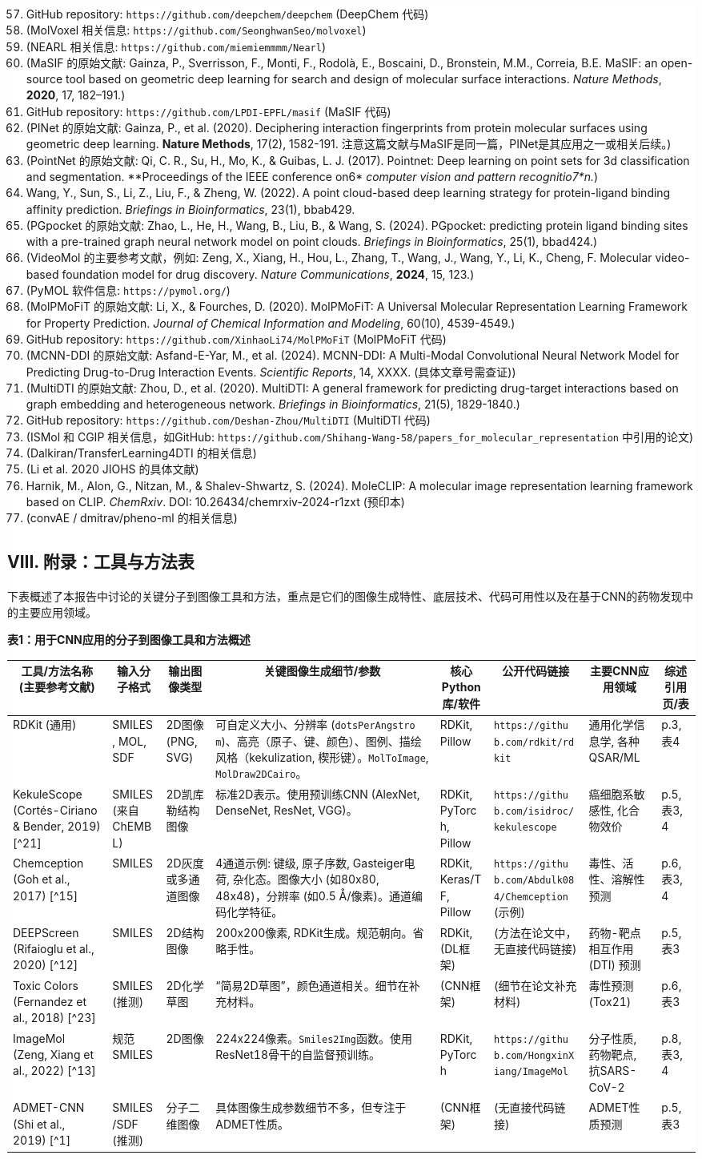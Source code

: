 57. GitHub repository: `https://github.com/deepchem/deepchem` (DeepChem 代码)
58. (MolVoxel 相关信息: `https://github.com/SeonghwanSeo/molvoxel`)
59. (NEARL 相关信息: `https://github.com/miemiemmmm/Nearl`)
60. (MaSIF 的原始文献: Gainza, P., Sverrisson, F., Monti, F., Rodolà, E., Boscaini, D., Bronstein, M.M., Correia, B.E. MaSIF: an open-source tool based on geometric deep learning for search and design of molecular surface interactions. *Nature Methods*, **2020**, 17, 182–191.)
61. GitHub repository: `https://github.com/LPDI-EPFL/masif` (MaSIF 代码)
62. (PINet 的原始文献: Gainza, P., et al. (2020). Deciphering interaction fingerprints from protein molecular surfaces using geometric deep learning. **Nature Methods**, 17(2), 1582-191. 注意这篇文献与MaSIF是同一篇，PINet是其应用之一或相关后续。)
63. (PointNet 的原始文献: Qi, C. R., Su, H., Mo, K., & Guibas, L. J. (2017). Pointnet: Deep learning on point sets for 3d classification and segmentation. **Proceedings of the IEEE conference on6\* *computer vision and pattern recognitio7\*n.*)
64. Wang, Y., Sun, S., Li, Z., Liu, F., & Zheng, W. (2022). A point cloud-based deep learning strategy for protein-ligand binding affinity prediction. *Briefings in Bioinformatics*, 23(1), bbab429.
65. (PGpocket 的原始文献: Zhao, L., He, H., Wang, B., Liu, B., & Wang, S. (2024). PGpocket: predicting protein ligand binding sites with a pre-trained graph neural network model on point clouds. *Briefings in Bioinformatics*, 25(1), bbad424.)
66. (VideoMol 的主要参考文献，例如: Zeng, X., Xiang, H., Hou, L., Zhang, T., Wang, J., Wang, Y., Li, K., Cheng, F. Molecular video-based foundation model for drug discovery. *Nature Communications*, **2024**, 15, 123.)
67. (PyMOL 软件信息: `https://pymol.org/`)
68. (MolPMoFiT 的原始文献: Li, X., & Fourches, D. (2020). MolPMoFiT: A Universal Molecular Representation Learning Framework for Property Prediction. *Journal of Chemical Information and Modeling*, 60(10), 4539-4549.)
69. GitHub repository: `https://github.com/XinhaoLi74/MolPMoFiT` (MolPMoFiT 代码)
70. (MCNN-DDI 的原始文献: Asfand-E-Yar, M., et al. (2024). MCNN-DDI: A Multi-Modal Convolutional Neural Network Model for Predicting Drug-to-Drug Interaction Events. *Scientific Reports*, 14, XXXX. (具体文章号需查证))
71. (MultiDTI 的原始文献: Zhou, D., et al. (2020). MultiDTI: A general framework for predicting drug-target interactions based on graph embedding and heterogeneous network. *Briefings in Bioinformatics*, 21(5), 1829-1840.)
72. GitHub repository: `https://github.com/Deshan-Zhou/MultiDTI` (MultiDTI 代码)
73. (ISMol 和 CGIP 相关信息，如GitHub: `https://github.com/Shihang-Wang-58/papers_for_molecular_representation` 中引用的论文)
74. (Dalkiran/TransferLearning4DTI 的相关信息)
75. (Li et al. 2020 JIOHS 的具体文献)
76. Harnik, M., Alon, G., Nitzan, M., & Shalev-Shwartz, S. (2024). MoleCLIP: A molecular image representation learning framework based on CLIP. *ChemRxiv*. DOI: 10.26434/chemrxiv-2024-r1zxt (预印本)
77. (convAE / dmitrav/pheno-ml 的相关信息)

## VIII. 附录：工具与方法表

下表概述了本报告中讨论的关键分子到图像工具和方法，重点是它们的图像生成特性、底层技术、代码可用性以及在基于CNN的药物发现中的主要应用领域。

**表1：用于CNN应用的分子到图像工具和方法概述**

| **工具/方法名称 (主要参考文献)**                    | **输入分子格式**         | **输出图像类型**                 | **关键图像生成细节/参数**                                    | **核心Python库/软件**                                      | **公开代码链接**                                  | **主要CNN应用领域**              | **综述引用页/表** |
| --------------------------------------------------- | ------------------------ | -------------------------------- | ------------------------------------------------------------ | ---------------------------------------------------------- | ------------------------------------------------- | -------------------------------- | ----------------- |
| RDKit (通用)                                        | SMILES, MOL, SDF         | 2D图像 (PNG, SVG)                | 可自定义大小、分辨率 (`dotsPerAngstrom`)、高亮（原子、键、颜色）、图例、描绘风格（kekulization, 楔形键）。`MolToImage`, `MolDraw2DCairo`。 | RDKit, Pillow                                              | `https://github.com/rdkit/rdkit`                  | 通用化学信息学, 各种QSAR/ML      | p.3, 表4          |
| KekuleScope (Cortés-Ciriano & Bender, 2019) [^21]   | SMILES (来自ChEMBL)      | 2D凯库勒结构图像                 | 标准2D表示。使用预训练CNN (AlexNet, DenseNet, ResNet, VGG)。 | RDKit, PyTorch, Pillow                                     | `https://github.com/isidroc/kekulescope`          | 癌细胞系敏感性, 化合物效价       | p.5, 表3, 4       |
| Chemception (Goh et al., 2017) [^15]                | SMILES                   | 2D灰度或多通道图像               | 4通道示例: 键级, 原子序数, Gasteiger电荷, 杂化态。图像大小 (如80x80, 48x48)，分辨率 (如0.5 Å/像素)。通道编码化学特征。 | RDKit, Keras/TF, Pillow                                    | `https://github.com/Abdulk084/Chemception` (示例) | 毒性、活性、溶解性预测           | p.6, 表3, 4       |
| DEEPScreen (Rifaioglu et al., 2020) [^12]           | SMILES                   | 2D结构图像                       | 200x200像素, RDKit生成。规范朝向。省略手性。                 | RDKit, (DL框架)                                            | (方法在论文中，无直接代码链接)                    | 药物-靶点相互作用 (DTI) 预测     | p.5, 表3          |
| Toxic Colors (Fernandez et al., 2018) [^23]         | SMILES (推测)            | 2D化学草图                       | “简易2D草图”，颜色通道相关。细节在补充材料。                 | (CNN框架)                                                  | (细节在论文补充材料)                              | 毒性预测 (Tox21)                 | p.6, 表3          |
| ImageMol (Zeng, Xiang et al., 2022) [^13]           | 规范SMILES               | 2D图像                           | 224x224像素。`Smiles2Img`函数。使用ResNet18骨干的自监督预训练。 | RDKit, PyTorch                                             | `https://github.com/HongxinXiang/ImageMol`        | 分子性质, 药物靶点, 抗SARS-CoV-2 | p.8, 表3, 4       |
| ADMET-CNN (Shi et al., 2019) [^1]                   | SMILES/SDF (推测)        | 分子二维图像                     | 具体图像生成参数细节不多，但专注于ADMET性质。                | (CNN框架)                                                  | (无直接代码链接)                                  | ADMET性质预测                    | p.5, 表3          |